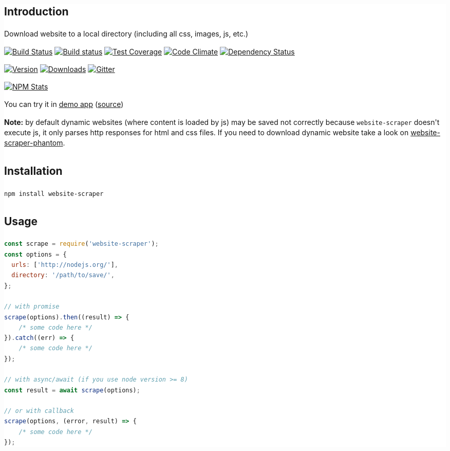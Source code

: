 ## Introduction
Download website to a local directory (including all css, images, js, etc.)

[![Build Status](https://travis-ci.org/website-scraper/node-website-scraper.svg?branch=master)](https://travis-ci.org/website-scraper/node-website-scraper)
[![Build status](https://ci.appveyor.com/api/projects/status/s7jxui1ngxlbgiav/branch/master?svg=true)](https://ci.appveyor.com/project/s0ph1e/node-website-scraper/branch/master)
[![Test Coverage](https://codeclimate.com/github/website-scraper/node-website-scraper/badges/coverage.svg)](https://codeclimate.com/github/website-scraper/node-website-scraper/coverage)
[![Code Climate](https://codeclimate.com/github/website-scraper/node-website-scraper/badges/gpa.svg)](https://codeclimate.com/github/website-scraper/node-website-scraper)
[![Dependency Status](https://david-dm.org/website-scraper/node-website-scraper.svg?style=flat)](https://david-dm.org/website-scraper/node-website-scraper)

[![Version](https://img.shields.io/npm/v/website-scraper.svg?style=flat)](https://www.npmjs.org/package/website-scraper)
[![Downloads](https://img.shields.io/npm/dm/website-scraper.svg?style=flat)](https://www.npmjs.org/package/website-scraper)
[![Gitter](https://badges.gitter.im/website-scraper/node-website-scraper.svg)](https://gitter.im/website-scraper/node-website-scraper?utm_source=badge&utm_medium=badge&utm_campaign=pr-badge)

[![NPM Stats](https://nodei.co/npm/website-scraper.png?downloadRank=true&stars=true)](https://www.npmjs.org/package/website-scraper)

You can try it in [demo app](https://scraper.nepochataya.pp.ua/) ([source](https://github.com/website-scraper/web-scraper))

**Note:** by default dynamic websites (where content is loaded by js) may be saved not correctly because `website-scraper` doesn't execute js, it only parses http responses for html and css files. If you need to download dynamic website take a look on [website-scraper-phantom](https://github.com/website-scraper/node-website-scraper-phantom).


## Installation
```
npm install website-scraper
```

## Usage
```javascript
const scrape = require('website-scraper');
const options = {
  urls: ['http://nodejs.org/'],
  directory: '/path/to/save/',
};

// with promise
scrape(options).then((result) => {
	/* some code here */
}).catch((err) => {
	/* some code here */
});

// with async/await (if you use node version >= 8)
const result = await scrape(options);

// or with callback
scrape(options, (error, result) => {
	/* some code here */
});
```
